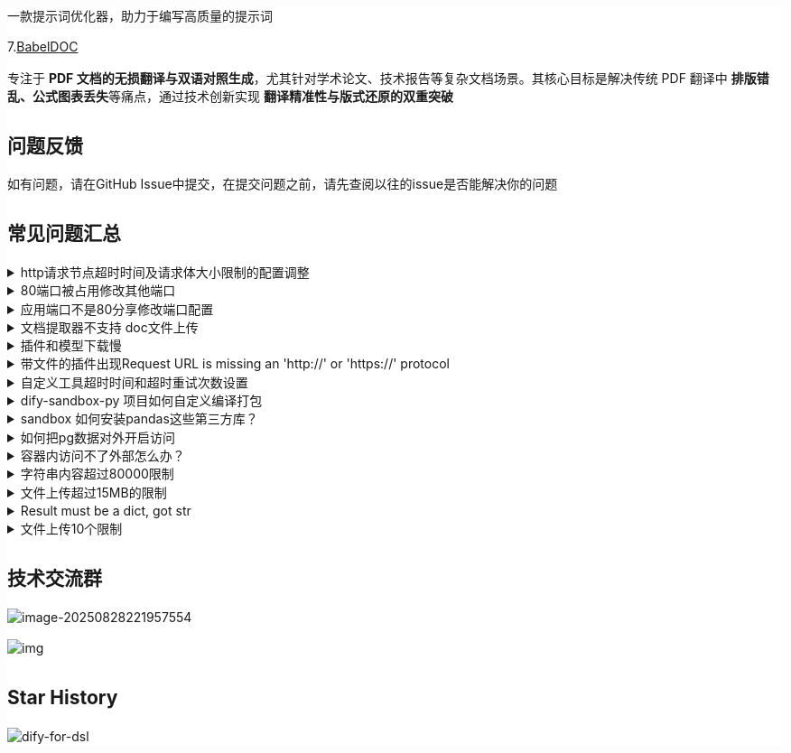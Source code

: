   一款提示词优化器，助力于编写高质量的提示词

 7.[BabelDOC](https://github.com/funstory-ai/BabelDOC)

专注于 **PDF 文档的无损翻译与双语对照生成**，尤其针对学术论文、技术报告等复杂文档场景。其核心目标是解决传统 PDF 翻译中 **排版错乱、公式图表丢失**等痛点，通过技术创新实现 **翻译精准性与版式还原的双重突破**

## 问题反馈

如有问题，请在GitHub Issue中提交，在提交问题之前，请先查阅以往的issue是否能解决你的问题

## 常见问题汇总

<details><summary>http请求节点超时时间及请求体大小限制的配置调整</summary></details>
<details><summary>80端口被占用修改其他端口</summary></details>

<details><summary>应用端口不是80分享修改端口配置</summary></details>
<details><summary>文档提取器不支持 doc文件上传</summary></details>
<details><summary>插件和模型下载慢</summary></details>
<details><summary>带文件的插件出现Request URL is missing an 'http://' or 'https://' protocol</summary></details>
<details><summary>自定义工具超时时间和超时重试次数设置</summary></details>

<details><summary>dify-sandbox-py 项目如何自定义编译打包</summary></details>

<details><summary>sandbox 如何安装pandas这些第三方库？</summary></details>

<details><summary>如何把pg数据对外开启访问</summary></details>    

<details><summary>容器内访问不了外部怎么办？</summary></details>
<details><summary>字符串内容超过80000限制</summary></details>    

<details><summary>文件上传超过15MB的限制</summary></details>
<details><summary>Result must be a dict, got str</summary></details>
<details><summary>文件上传10个限制</summary></details>

## 技术交流群

![image-20250828221957554](https://mypicture-1258720957.cos.ap-nanjing.myqcloud.com/Obsidian/image-20250828221957554.png)

![img](https://mypicture-1258720957.cos.ap-nanjing.myqcloud.com/Screenshot_20250903_135638_com.tencent.mm.jpg)

## Star History

![dify-for-dsl](https://api.star-history.com/svg?repos=wwwzhouhui/dify-for-dsl&type=Date)

